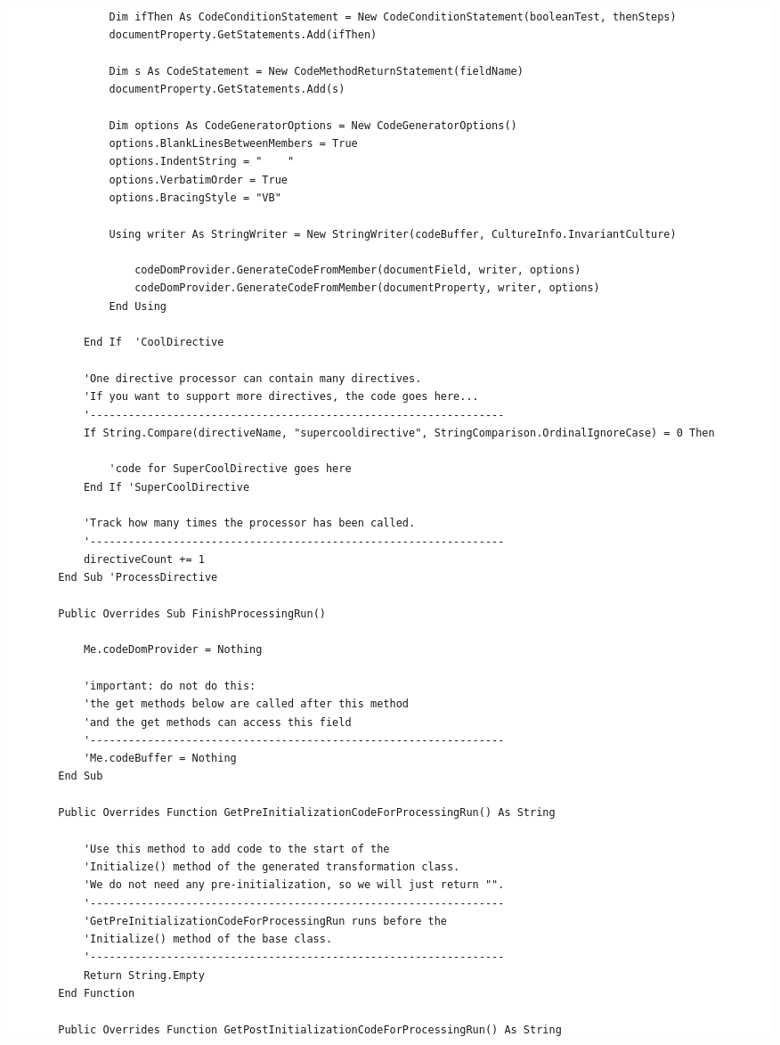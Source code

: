                     Dim ifThen As CodeConditionStatement = New CodeConditionStatement(booleanTest, thenSteps)  
                    documentProperty.GetStatements.Add(ifThen)  
  
                    Dim s As CodeStatement = New CodeMethodReturnStatement(fieldName)  
                    documentProperty.GetStatements.Add(s)  
  
                    Dim options As CodeGeneratorOptions = New CodeGeneratorOptions()  
                    options.BlankLinesBetweenMembers = True  
                    options.IndentString = "    "  
                    options.VerbatimOrder = True  
                    options.BracingStyle = "VB"  
  
                    Using writer As StringWriter = New StringWriter(codeBuffer, CultureInfo.InvariantCulture)  
  
                        codeDomProvider.GenerateCodeFromMember(documentField, writer, options)  
                        codeDomProvider.GenerateCodeFromMember(documentProperty, writer, options)  
                    End Using  
  
                End If  'CoolDirective  
  
                'One directive processor can contain many directives.  
                'If you want to support more directives, the code goes here...  
                '-----------------------------------------------------------------  
                If String.Compare(directiveName, "supercooldirective", StringComparison.OrdinalIgnoreCase) = 0 Then  
  
                    'code for SuperCoolDirective goes here  
                End If 'SuperCoolDirective  
  
                'Track how many times the processor has been called.  
                '-----------------------------------------------------------------  
                directiveCount += 1  
            End Sub 'ProcessDirective  
  
            Public Overrides Sub FinishProcessingRun()  
  
                Me.codeDomProvider = Nothing  
  
                'important: do not do this:  
                'the get methods below are called after this method   
                'and the get methods can access this field  
                '-----------------------------------------------------------------  
                'Me.codeBuffer = Nothing  
            End Sub  
  
            Public Overrides Function GetPreInitializationCodeForProcessingRun() As String  
  
                'Use this method to add code to the start of the   
                'Initialize() method of the generated transformation class.  
                'We do not need any pre-initialization, so we will just return "".  
                '-----------------------------------------------------------------  
                'GetPreInitializationCodeForProcessingRun runs before the   
                'Initialize() method of the base class.  
                '-----------------------------------------------------------------  
                Return String.Empty  
            End Function  
  
            Public Overrides Function GetPostInitializationCodeForProcessingRun() As String  
  